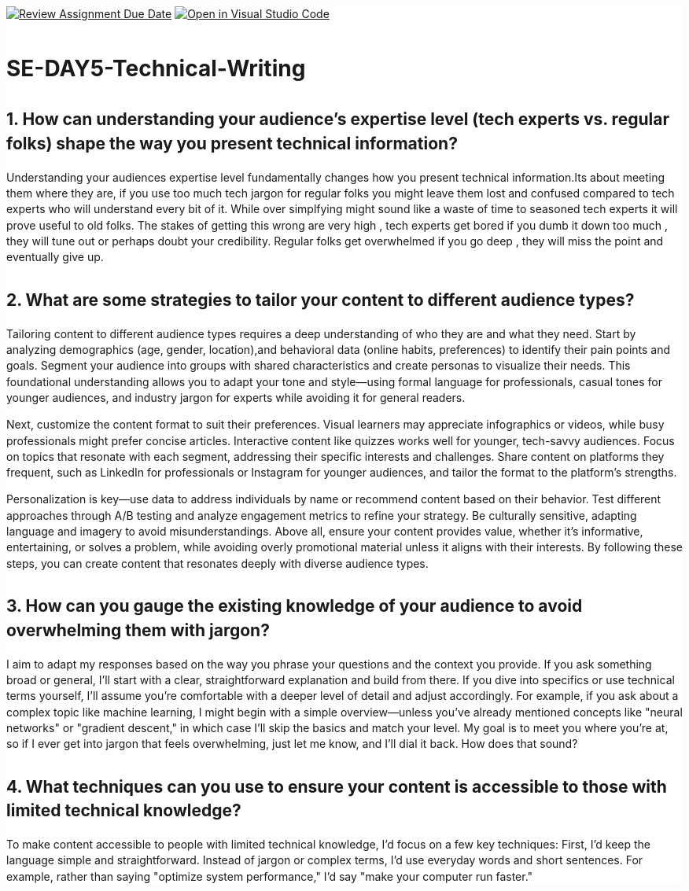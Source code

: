 [![Review Assignment Due Date](https://classroom.github.com/assets/deadline-readme-button-22041afd0340ce965d47ae6ef1cefeee28c7c493a6346c4f15d667ab976d596c.svg)](https://classroom.github.com/a/zsAR-pyY)
[![Open in Visual Studio Code](https://classroom.github.com/assets/open-in-vscode-2e0aaae1b6195c2367325f4f02e2d04e9abb55f0b24a779b69b11b9e10269abc.svg)](https://classroom.github.com/online_ide?assignment_repo_id=18618951&assignment_repo_type=AssignmentRepo)
# SE-DAY5-Technical-Writing
## 1. How can understanding your audience’s expertise level (tech experts vs. regular folks) shape the way you present technical information?
Understanding your audiences expertise level fundamentally changes how you present technical information.Its about meeting them where they are, if you use too much tech jargon for regular folks you might leave them lost and confused compared to tech experts who will understand every bit of it. While over simplfying might sound like a waste of time to seasoned tech experts it will prove useful to old folks. The stakes of getting this wrong are very high , tech experts get bored if you dumb it down too much , they will tune out or perhaps doubt your credibility. Regular folks get overwhelmed if you go deep , they will miss the point and eventually give up.
## 2. What are some strategies to tailor your content to different audience types?
Tailoring content to different audience types requires a deep understanding of who they are and what they need. Start by analyzing demographics (age, gender, location),and behavioral data (online habits, preferences) to identify their pain points and goals. Segment your audience into groups with shared characteristics and create personas to visualize their needs. This foundational understanding allows you to adapt your tone and style—using formal language for professionals, casual tones for younger audiences, and industry jargon for experts while avoiding it for general readers.

Next, customize the content format to suit their preferences. Visual learners may appreciate infographics or videos, while busy professionals might prefer concise articles. Interactive content like quizzes works well for younger, tech-savvy audiences. Focus on topics that resonate with each segment, addressing their specific interests and challenges. Share content on platforms they frequent, such as LinkedIn for professionals or Instagram for younger audiences, and tailor the format to the platform’s strengths.

Personalization is key—use data to address individuals by name or recommend content based on their behavior. Test different approaches through A/B testing and analyze engagement metrics to refine your strategy. Be culturally sensitive, adapting language and imagery to avoid misunderstandings. Above all, ensure your content provides value, whether it’s informative, entertaining, or solves a problem, while avoiding overly promotional material unless it aligns with their interests. By following these steps, you can create content that resonates deeply with diverse audience types.
## 3. How can you gauge the existing knowledge of your audience to avoid overwhelming them with jargon?
I aim to adapt my responses based on the way you phrase your questions and the context you provide. If you ask something broad or general, I’ll start with a clear, straightforward explanation and build from there. If you dive into specifics or use technical terms yourself, I’ll assume you’re comfortable with a deeper level of detail and adjust accordingly. 
For example, if you ask about a complex topic like machine learning, I might begin with a simple overview—unless you’ve already mentioned concepts like "neural networks" or "gradient descent," in which case I’ll skip the basics and match your level. My goal is to meet you where you’re at, so if I ever get into jargon that feels overwhelming, just let me know, and I’ll dial it back. How does that sound?
## 4. What techniques can you use to ensure your content is accessible to those with limited technical knowledge?
To make content accessible to people with limited technical knowledge, I’d focus on a few key techniques:
First, I’d keep the language simple and straightforward. Instead of jargon or complex terms, I’d use everyday words and short sentences. For example, rather than saying "optimize system performance," I’d say "make your computer run faster."